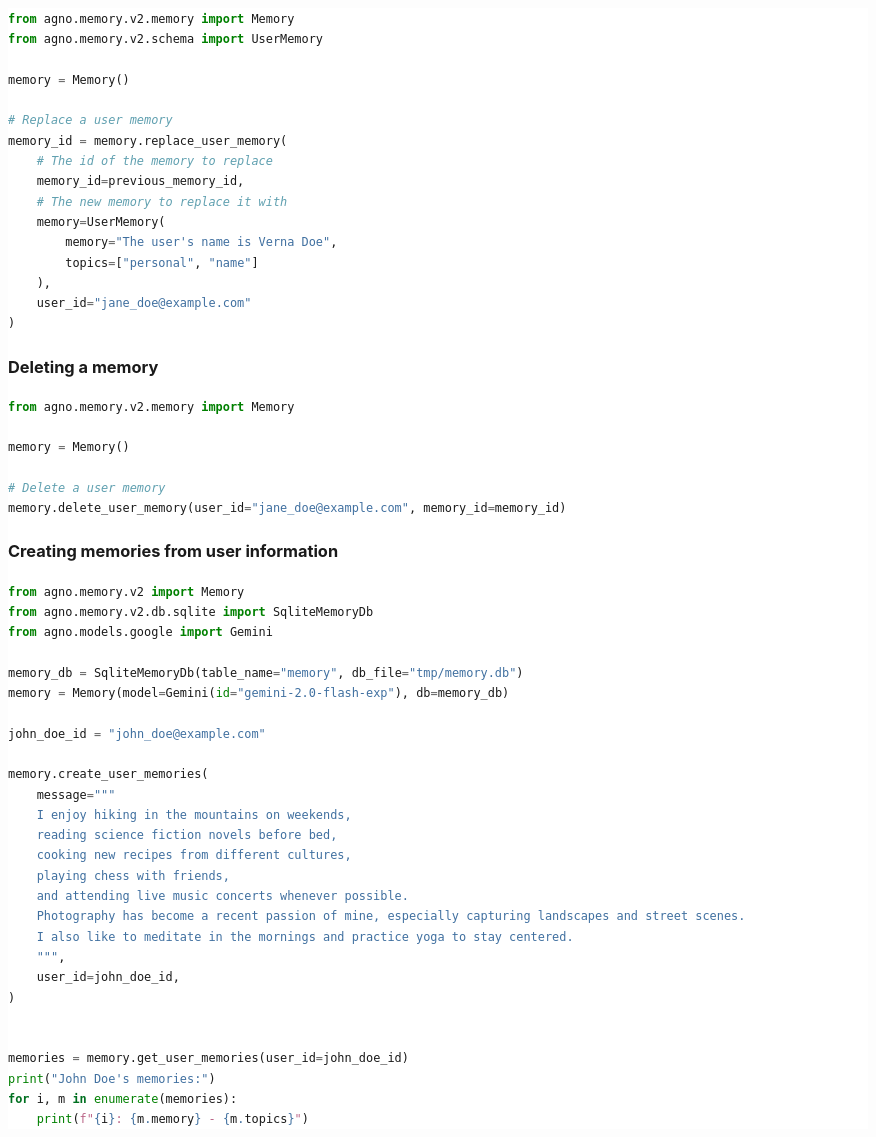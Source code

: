 ```python
from agno.memory.v2.memory import Memory
from agno.memory.v2.schema import UserMemory

memory = Memory()

# Replace a user memory
memory_id = memory.replace_user_memory(
    # The id of the memory to replace
    memory_id=previous_memory_id,
    # The new memory to replace it with
    memory=UserMemory(
        memory="The user's name is Verna Doe",
        topics=["personal", "name"]
    ),
    user_id="jane_doe@example.com"
)
```

### Deleting a memory

```python
from agno.memory.v2.memory import Memory

memory = Memory()

# Delete a user memory
memory.delete_user_memory(user_id="jane_doe@example.com", memory_id=memory_id)
```

### Creating memories from user information

```python
from agno.memory.v2 import Memory
from agno.memory.v2.db.sqlite import SqliteMemoryDb
from agno.models.google import Gemini

memory_db = SqliteMemoryDb(table_name="memory", db_file="tmp/memory.db")
memory = Memory(model=Gemini(id="gemini-2.0-flash-exp"), db=memory_db)

john_doe_id = "john_doe@example.com"

memory.create_user_memories(
    message="""
    I enjoy hiking in the mountains on weekends,
    reading science fiction novels before bed,
    cooking new recipes from different cultures,
    playing chess with friends,
    and attending live music concerts whenever possible.
    Photography has become a recent passion of mine, especially capturing landscapes and street scenes.
    I also like to meditate in the mornings and practice yoga to stay centered.
    """,
    user_id=john_doe_id,
)


memories = memory.get_user_memories(user_id=john_doe_id)
print("John Doe's memories:")
for i, m in enumerate(memories):
    print(f"{i}: {m.memory} - {m.topics}")
```

